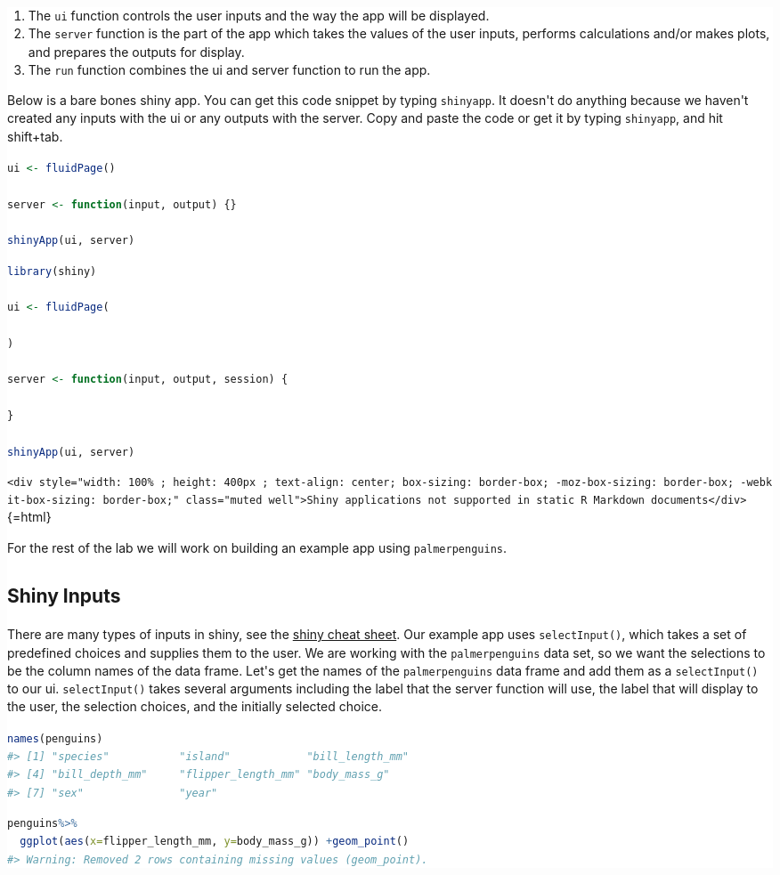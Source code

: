 1. The `ui` function controls the user inputs and the way the app will be displayed.  
2. The `server` function is the part of the app which takes the values of the user inputs, performs calculations and/or makes plots, and prepares the outputs for display.  
3. The `run` function combines the ui and server function to run the app.  

Below is a bare bones shiny app. You can get this code snippet by typing `shinyapp`. It doesn't do anything because we haven't created any inputs with the ui or any outputs with the server. Copy and paste the code or get it by typing `shinyapp`, and hit shift+tab.  

```r
ui <- fluidPage()

server <- function(input, output) {}

shinyApp(ui, server)
```


```r
library(shiny)

ui <- fluidPage(
  
)

server <- function(input, output, session) {
  
}

shinyApp(ui, server)
```

`<div style="width: 100% ; height: 400px ; text-align: center; box-sizing: border-box; -moz-box-sizing: border-box; -webkit-box-sizing: border-box;" class="muted well">Shiny applications not supported in static R Markdown documents</div>`{=html}

For the rest of the lab we will work on building an example app using `palmerpenguins`.  

## Shiny Inputs
There are many types of inputs in shiny, see the [shiny cheat sheet](https://shiny.rstudio.com/images/shiny-cheatsheet.pdf). Our example app uses `selectInput()`, which takes a set of predefined choices and supplies them to the user. We are working with the `palmerpenguins` data set, so we want the selections to be the column names of the data frame. Let's get the names of the `palmerpenguins` data frame and add them as a `selectInput()` to our ui. `selectInput()` takes several arguments including the label that the server function will use, the label that will display to the user, the selection choices, and the initially selected choice. 

```r
names(penguins)
#> [1] "species"           "island"            "bill_length_mm"   
#> [4] "bill_depth_mm"     "flipper_length_mm" "body_mass_g"      
#> [7] "sex"               "year"
```


```r
penguins%>%
  ggplot(aes(x=flipper_length_mm, y=body_mass_g)) +geom_point()
#> Warning: Removed 2 rows containing missing values (geom_point).
```

